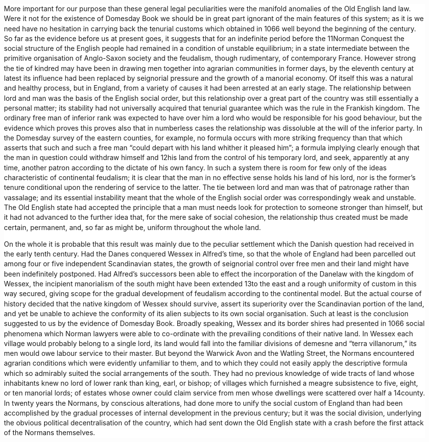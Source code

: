 More important for our purpose than these general legal peculiarities were the manifold anomalies of the Old English land law. Were it not for the existence of Domesday Book we should be in great part ignorant of the main features of this system; as it is we need have no hesitation in carrying back the tenurial customs which obtained in 1066 well beyond the beginning of the century. So far as the evidence before us at present goes, it suggests that for an indefinite period before the 11Norman Conquest the social structure of the English people had remained in a condition of unstable equilibrium; in a state intermediate between the primitive organisation of Anglo-Saxon society and the feudalism, though rudimentary, of contemporary France. However strong the tie of kindred may have been in drawing men together into agrarian communities in former days, by the eleventh century at latest its influence had been replaced by seignorial pressure and the growth of a manorial economy. Of itself this was a natural and healthy process, but in England, from a variety of causes it had been arrested at an early stage. The relationship between lord and man was the basis of the English social order, but this relationship over a great part of the country was still essentially a personal matter; its stability had not universally acquired that tenurial guarantee which was the rule in the Frankish kingdom. The ordinary free man of inferior rank was expected to have over him a lord who would be responsible for his good behaviour, but the evidence which proves this proves also that in numberless cases the relationship was dissoluble at the will of the inferior party. In the Domesday survey of the eastern counties, for example, no formula occurs with more striking frequency than that which asserts that such and such a free man “could depart with his land whither it pleased him”; a formula implying clearly enough that the man in question could withdraw himself and 12his land from the control of his temporary lord, and seek, apparently at any time, another patron according to the dictate of his own fancy. In such a system there is room for few only of the ideas characteristic of continental feudalism; it is clear that the man in no effective sense holds his land of his lord, nor is the former’s tenure conditional upon the rendering of service to the latter. The tie between lord and man was that of patronage rather than vassalage; and its essential instability meant that the whole of the English social order was correspondingly weak and unstable. The Old English state had accepted the principle that a man must needs look for protection to someone stronger than himself, but it had not advanced to the further idea that, for the mere sake of social cohesion, the relationship thus created must be made certain, permanent, and, so far as might be, uniform throughout the whole land.

On the whole it is probable that this result was mainly due to the peculiar settlement which the Danish question had received in the early tenth century. Had the Danes conquered Wessex in Alfred’s time, so that the whole of England had been parcelled out among four or five independent Scandinavian states, the growth of seignorial control over free men and their land might have been indefinitely postponed. Had Alfred’s successors been able to effect the incorporation of the Danelaw with the kingdom of Wessex, the incipient manorialism of the south might have been extended 13to the east and a rough uniformity of custom in this way secured, giving scope for the gradual development of feudalism according to the continental model. But the actual course of history decided that the native kingdom of Wessex should survive, assert its superiority over the Scandinavian portion of the land, and yet be unable to achieve the conformity of its alien subjects to its own social organisation. Such at least is the conclusion suggested to us by the evidence of Domesday Book. Broadly speaking, Wessex and its border shires had presented in 1066 social phenomena which Norman lawyers were able to co-ordinate with the prevailing conditions of their native land. In Wessex each village would probably belong to a single lord, its land would fall into the familiar divisions of demesne and “terra villanorum,” its men would owe labour service to their master. But beyond the Warwick Avon and the Watling Street, the Normans encountered agrarian conditions which were evidently unfamiliar to them, and to which they could not easily apply the descriptive formula which so admirably suited the social arrangements of the south. They had no previous knowledge of wide tracts of land whose inhabitants knew no lord of lower rank than king, earl, or bishop; of villages which furnished a meagre subsistence to five, eight, or ten manorial lords; of estates whose owner could claim service from men whose dwellings were scattered over half a 14county. In twenty years the Normans, by conscious alterations, had done more to unify the social custom of England than had been accomplished by the gradual processes of internal development in the previous century; but it was the social division, underlying the obvious political decentralisation of the country, which had sent down the Old English state with a crash before the first attack of the Normans themselves.
